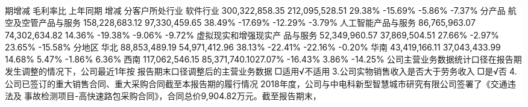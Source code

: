 期增减
毛利率比
上年同期
增减
分客户所处行业
软件行业
300,322,858.35
212,095,528.51
29.38%
-15.69%
-5.86%
-7.37%
分产品
航空及空管产品与服务
158,228,683.12
97,330,459.65
38.49%
-17.69%
-12.29%
-3.79%
人工智能产品与服务
86,765,963.07
74,302,634.82
14.36%
-19.38%
-9.06%
-9.72%
虚拟现实和增强现实产
品与服务
52,349,960.57
37,869,504.51
27.66%
-2.97%
23.65%
-15.58%
分地区
华北
88,853,489.19
54,971,412.96
38.13%
-22.41%
-22.16%
-0.20%
华南
43,419,166.11
37,043,433.99
14.68%
5.47%
-1.86%
6.36%
西南
117,062,546.15
85,371,740.1027.07%
-16.43%
3.86%
-14.25%
公司主营业务数据统计口径在报告期发生调整的情况下，公司最近1年按
报告期末口径调整后的主营业务数据
□适用√不适用
3.公司实物销售收入是否大于劳务收入
□是√否
4.公司已签订的重大销售合同、重大采购合同截至本报告期的履行情况
2018年度，公司与中电科新型智慧城市研究有限公司签署了《交通违法及
事故检测项目-高快速路包采购合同》，合同总价9,904.82万元。截至报告期末，